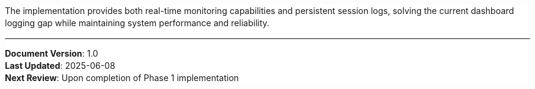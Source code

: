 The implementation provides both real-time monitoring capabilities and persistent session logs, solving the current dashboard logging gap while maintaining system performance and reliability.

---

**Document Version**: 1.0  
**Last Updated**: 2025-06-08  
**Next Review**: Upon completion of Phase 1 implementation